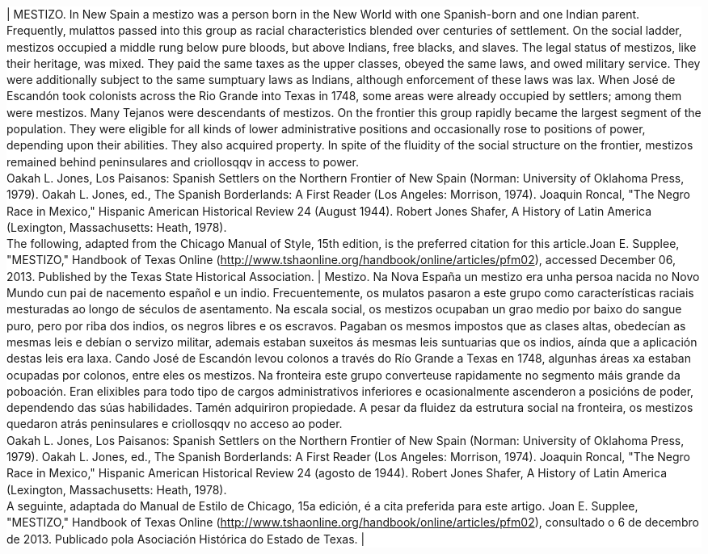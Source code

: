 | MESTIZO. In New Spain a mestizo was a person born in the New World with one Spanish-born and one Indian parent. Frequently, mulattos passed into this group as racial characteristics blended over centuries of settlement. On the social ladder, mestizos occupied a middle rung below pure bloods, but above Indians, free blacks, and slaves. The legal status of mestizos, like their heritage, was mixed. They paid the same taxes as the upper classes, obeyed the same laws, and owed military service. They were additionally subject to the same sumptuary laws as Indians, although enforcement of these laws was lax. When José de Escandón took colonists across the Rio Grande into Texas in 1748, some areas were already occupied by settlers; among them were mestizos. Many Tejanos were descendants of mestizos. On the frontier this group rapidly became the largest segment of the population. They were eligible for all kinds of lower administrative positions and occasionally rose to positions of power, depending upon their abilities. They also acquired property. In spite of the fluidity of the social structure on the frontier, mestizos remained behind peninsulares and criollosqqv in access to power.<br/>Oakah L. Jones, Los Paisanos: Spanish Settlers on the Northern Frontier of New Spain (Norman: University of Oklahoma Press, 1979). Oakah L. Jones, ed., The Spanish Borderlands: A First Reader (Los Angeles: Morrison, 1974). Joaquin Roncal, "The Negro Race in Mexico," Hispanic American Historical Review 24 (August 1944). Robert Jones Shafer, A History of Latin America (Lexington, Massachusetts: Heath, 1978).<br/>The following, adapted from the Chicago Manual of Style, 15th edition, is the preferred citation for this article.Joan E. Supplee, "MESTIZO," Handbook of Texas Online (http://www.tshaonline.org/handbook/online/articles/pfm02), accessed December 06, 2013. Published by the Texas State Historical Association. | Mestizo. Na Nova España un mestizo era unha persoa nacida no Novo Mundo cun pai de nacemento español e un indio. Frecuentemente, os mulatos pasaron a este grupo como características raciais mesturadas ao longo de séculos de asentamento. Na escala social, os mestizos ocupaban un grao medio por baixo do sangue puro, pero por riba dos indios, os negros libres e os escravos. Pagaban os mesmos impostos que as clases altas, obedecían as mesmas leis e debían o servizo militar, ademais estaban suxeitos ás mesmas leis suntuarias que os indios, aínda que a aplicación destas leis era laxa. Cando José de Escandón levou colonos a través do Río Grande a Texas en 1748, algunhas áreas xa estaban ocupadas por colonos, entre eles os mestizos. Na fronteira este grupo converteuse rapidamente no segmento máis grande da poboación. Eran elixibles para todo tipo de cargos administrativos inferiores e ocasionalmente ascenderon a posicións de poder, dependendo das súas habilidades. Tamén adquiriron propiedade. A pesar da fluidez da estrutura social na fronteira, os mestizos quedaron atrás peninsulares e criollosqqv no acceso ao poder.<br/>Oakah L. Jones, Los Paisanos: Spanish Settlers on the Northern Frontier of New Spain (Norman: University of Oklahoma Press, 1979). Oakah L. Jones, ed., The Spanish Borderlands: A First Reader (Los Angeles: Morrison, 1974). Joaquin Roncal, "The Negro Race in Mexico," Hispanic American Historical Review 24 (agosto de 1944). Robert Jones Shafer, A History of Latin America (Lexington, Massachusetts: Heath, 1978).<br/>A seguinte, adaptada do Manual de Estilo de Chicago, 15a edición, é a cita preferida para este artigo. Joan E. Supplee, "MESTIZO," Handbook of Texas Online (http://www.tshaonline.org/handbook/online/articles/pfm02), consultado o 6 de decembro de 2013. Publicado pola Asociación Histórica do Estado de Texas. |